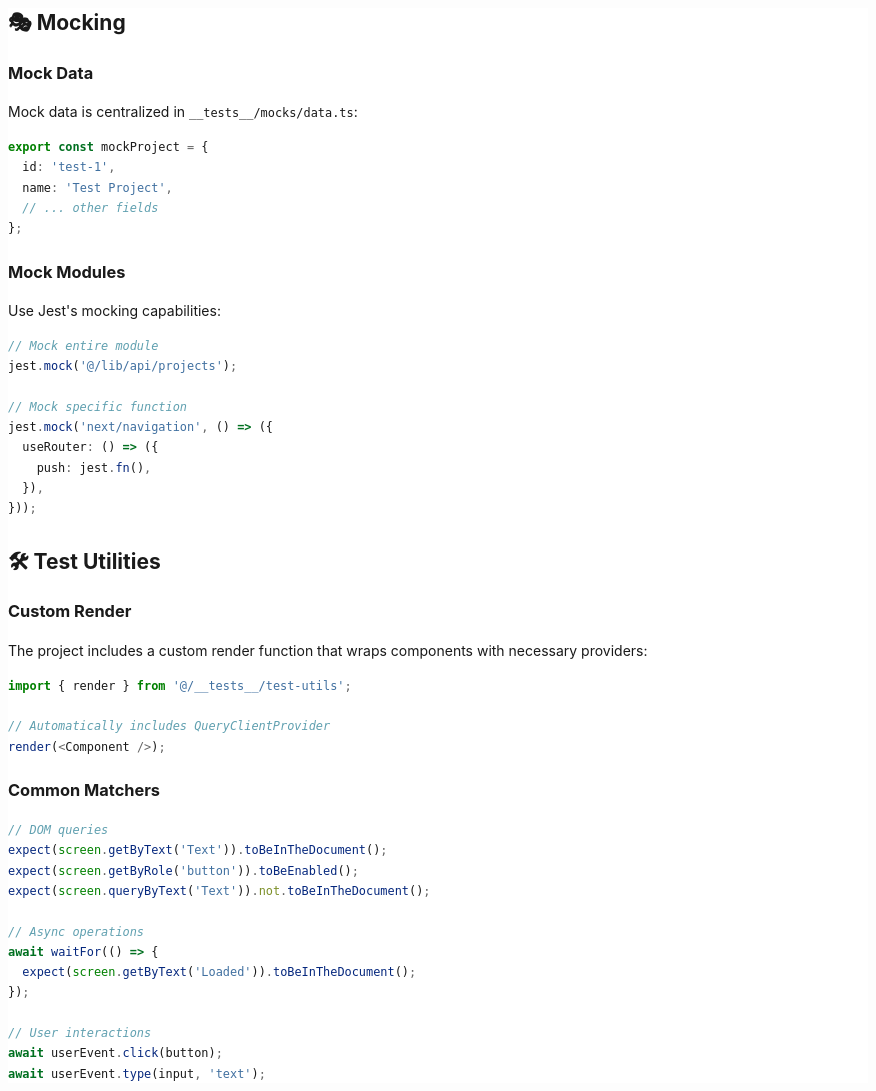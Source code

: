 ## 🎭 Mocking

### Mock Data
Mock data is centralized in `__tests__/mocks/data.ts`:

```typescript
export const mockProject = {
  id: 'test-1',
  name: 'Test Project',
  // ... other fields
};
```

### Mock Modules
Use Jest's mocking capabilities:

```typescript
// Mock entire module
jest.mock('@/lib/api/projects');

// Mock specific function
jest.mock('next/navigation', () => ({
  useRouter: () => ({
    push: jest.fn(),
  }),
}));
```

## 🛠️ Test Utilities

### Custom Render
The project includes a custom render function that wraps components with necessary providers:

```typescript
import { render } from '@/__tests__/test-utils';

// Automatically includes QueryClientProvider
render(<Component />);
```

### Common Matchers

```typescript
// DOM queries
expect(screen.getByText('Text')).toBeInTheDocument();
expect(screen.getByRole('button')).toBeEnabled();
expect(screen.queryByText('Text')).not.toBeInTheDocument();

// Async operations
await waitFor(() => {
  expect(screen.getByText('Loaded')).toBeInTheDocument();
});

// User interactions
await userEvent.click(button);
await userEvent.type(input, 'text');
```
